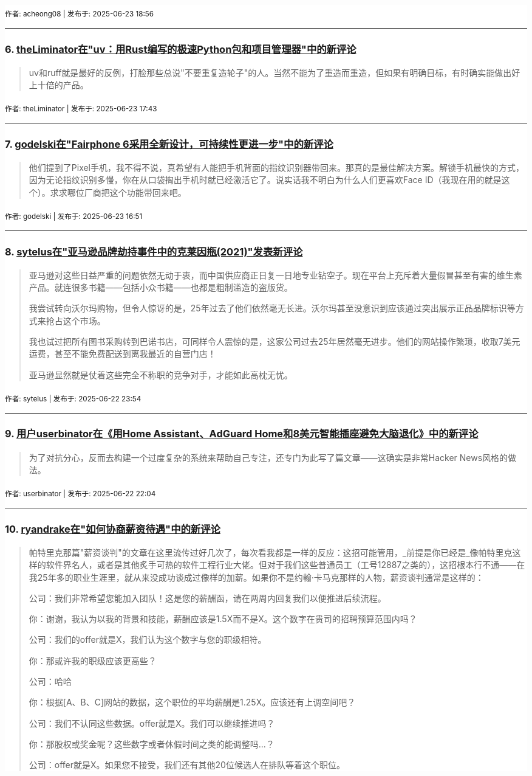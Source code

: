 <sub>作者: acheong08 | 发布于: 2025-06-23 18:56</sub>

---

### 6. [theLiminator在"uv：用Rust编写的极速Python包和项目管理器"中的新评论](https://news.ycombinator.com/item?id=44358222)
> uv和ruff就是最好的反例，打脸那些总说"不要重复造轮子"的人。当然不能为了重造而重造，但如果有明确目标，有时确实能做出好上十倍的产品。

<sub>作者: theLiminator | 发布于: 2025-06-23 17:43</sub>

---

### 7. [godelski在"Fairphone 6采用全新设计，可持续性更进一步"中的新评论](https://news.ycombinator.com/item?id=44357661)
> 他们提到了Pixel手机，我不得不说，真希望有人能把手机背面的指纹识别器带回来。那真的是最佳解决方案。解锁手机最快的方式，因为无论指纹识别多慢，你在从口袋掏出手机时就已经激活它了。说实话我不明白为什么人们更喜欢Face ID（我现在用的就是这个）。求求哪位厂商把这个功能带回来吧。

<sub>作者: godelski | 发布于: 2025-06-23 16:51</sub>

---

### 8. [sytelus在"亚马逊品牌劫持事件中的克莱因瓶(2021)"发表新评论](https://news.ycombinator.com/item?id=44351249)
> 亚马逊对这些日益严重的问题依然无动于衷，而中国供应商正日复一日地专业钻空子。现在平台上充斥着大量假冒甚至有害的维生素产品。就连很多书籍——包括小众书籍——也都是粗制滥造的盗版货。
> 
> 我尝试转向沃尔玛购物，但令人惊讶的是，25年过去了他们依然毫无长进。沃尔玛甚至没意识到应该通过突出展示正品品牌标识等方式来抢占这个市场。
> 
> 我也试过把所有图书采购转到巴诺书店，可同样令人震惊的是，这家公司过去25年居然毫无进步。他们的网站操作繁琐，收取7美元运费，甚至不能免费配送到离我最近的自营门店！
> 
> 亚马逊显然就是仗着这些完全不称职的竞争对手，才能如此高枕无忧。

<sub>作者: sytelus | 发布于: 2025-06-22 23:54</sub>

---

### 9. [用户userbinator在《用Home Assistant、AdGuard Home和8美元智能插座避免大脑退化》中的新评论](https://news.ycombinator.com/item?id=44350685)
> 为了对抗分心，反而去构建一个过度复杂的系统来帮助自己专注，还专门为此写了篇文章——这确实是非常Hacker News风格的做法。

<sub>作者: userbinator | 发布于: 2025-06-22 22:04</sub>

---

### 10. [ryandrake在"如何协商薪资待遇"中的新评论](https://news.ycombinator.com/item?id=44349485)
> 帕特里克那篇"薪资谈判"的文章在这里流传过好几次了，每次看我都是一样的反应：这招可能管用，_前提是你已经是_像帕特里克这样的软件界名人，或者是其他炙手可热的软件工程行业大佬。但对于我们这些普通员工（工号12887之类的），这招根本行不通——在我25年多的职业生涯里，就从来没成功谈成过像样的加薪。如果你不是约翰·卡马克那样的人物，薪资谈判通常是这样的：
> 
> 公司：我们非常希望您能加入团队！这是您的薪酬函，请在两周内回复我们以便推进后续流程。
> 
> 你：谢谢，我认为以我的背景和技能，薪酬应该是1.5X而不是X。这个数字在贵司的招聘预算范围内吗？
> 
> 公司：我们的offer就是X，我们认为这个数字与您的职级相符。
> 
> 你：那或许我的职级应该更高些？
> 
> 公司：哈哈
> 
> 你：根据[A、B、C]网站的数据，这个职位的平均薪酬是1.25X。应该还有上调空间吧？
> 
> 公司：我们不认同这些数据。offer就是X。我们可以继续推进吗？
> 
> 你：那股权或奖金呢？这些数字或者休假时间之类的能调整吗...？
> 
> 公司：offer就是X。如果您不接受，我们还有其他20位候选人在排队等着这个职位。